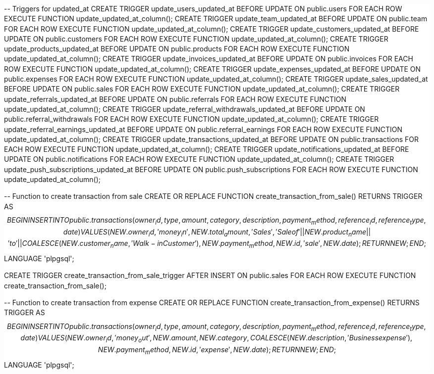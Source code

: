 -- Triggers for updated_at
CREATE TRIGGER update_users_updated_at BEFORE UPDATE ON public.users FOR EACH ROW EXECUTE FUNCTION update_updated_at_column();
CREATE TRIGGER update_team_updated_at BEFORE UPDATE ON public.team FOR EACH ROW EXECUTE FUNCTION update_updated_at_column();
CREATE TRIGGER update_customers_updated_at BEFORE UPDATE ON public.customers FOR EACH ROW EXECUTE FUNCTION update_updated_at_column();
CREATE TRIGGER update_products_updated_at BEFORE UPDATE ON public.products FOR EACH ROW EXECUTE FUNCTION update_updated_at_column();
CREATE TRIGGER update_invoices_updated_at BEFORE UPDATE ON public.invoices FOR EACH ROW EXECUTE FUNCTION update_updated_at_column();
CREATE TRIGGER update_expenses_updated_at BEFORE UPDATE ON public.expenses FOR EACH ROW EXECUTE FUNCTION update_updated_at_column();
CREATE TRIGGER update_sales_updated_at BEFORE UPDATE ON public.sales FOR EACH ROW EXECUTE FUNCTION update_updated_at_column();
CREATE TRIGGER update_referrals_updated_at BEFORE UPDATE ON public.referrals FOR EACH ROW EXECUTE FUNCTION update_updated_at_column();
CREATE TRIGGER update_referral_withdrawals_updated_at BEFORE UPDATE ON public.referral_withdrawals FOR EACH ROW EXECUTE FUNCTION update_updated_at_column();
CREATE TRIGGER update_referral_earnings_updated_at BEFORE UPDATE ON public.referral_earnings FOR EACH ROW EXECUTE FUNCTION update_updated_at_column();
CREATE TRIGGER update_transactions_updated_at BEFORE UPDATE ON public.transactions FOR EACH ROW EXECUTE FUNCTION update_updated_at_column();
CREATE TRIGGER update_notifications_updated_at BEFORE UPDATE ON public.notifications FOR EACH ROW EXECUTE FUNCTION update_updated_at_column();
CREATE TRIGGER update_push_subscriptions_updated_at BEFORE UPDATE ON public.push_subscriptions FOR EACH ROW EXECUTE FUNCTION update_updated_at_column();

-- Function to create transaction from sale
CREATE OR REPLACE FUNCTION create_transaction_from_sale()
RETURNS TRIGGER AS $$
BEGIN
    INSERT INTO public.transactions (
        owner_id, type, amount, category, description, payment_method, reference_id, reference_type, date
    ) VALUES (
        NEW.owner_id, 'money_in', NEW.total_amount, 'Sales',
        'Sale of ' || NEW.product_name || ' to ' || COALESCE(NEW.customer_name, 'Walk-in Customer'),
        NEW.payment_method, NEW.id, 'sale', NEW.date
    );
    RETURN NEW;
END;
$$ LANGUAGE 'plpgsql';

CREATE TRIGGER create_transaction_from_sale_trigger
    AFTER INSERT ON public.sales
    FOR EACH ROW EXECUTE FUNCTION create_transaction_from_sale();

-- Function to create transaction from expense
CREATE OR REPLACE FUNCTION create_transaction_from_expense()
RETURNS TRIGGER AS $$
BEGIN
    INSERT INTO public.transactions (
        owner_id, type, amount, category, description, payment_method, reference_id, reference_type, date
    ) VALUES (
        NEW.owner_id, 'money_out', NEW.amount, NEW.category,
        COALESCE(NEW.description, 'Business expense'),
        NEW.payment_method, NEW.id, 'expense', NEW.date
    );
    RETURN NEW;
END;
$$ LANGUAGE 'plpgsql';
